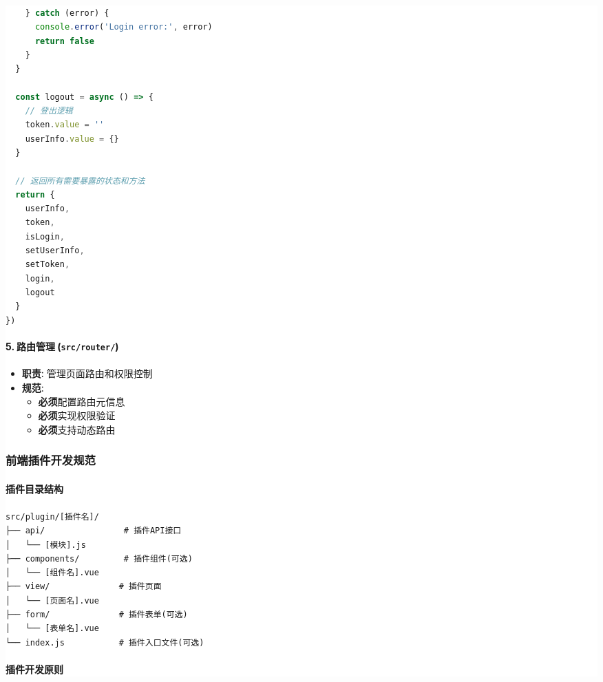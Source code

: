   ```javascript
      } catch (error) {
        console.error('Login error:', error)
        return false
      }
    }
    
    const logout = async () => {
      // 登出逻辑
      token.value = ''
      userInfo.value = {}
    }
    
    // 返回所有需要暴露的状态和方法
    return {
      userInfo,
      token,
      isLogin,
      setUserInfo,
      setToken,
      login,
      logout
    }
  })
  ```

#### **5. 路由管理 (`src/router/`)**

- **职责**: 管理页面路由和权限控制
- **规范**:
  - **必须**配置路由元信息
  - **必须**实现权限验证
  - **必须**支持动态路由

### **前端插件开发规范**

#### **插件目录结构**

```
src/plugin/[插件名]/
├── api/                # 插件API接口
│   └── [模块].js
├── components/         # 插件组件(可选)
│   └── [组件名].vue
├── view/              # 插件页面
│   └── [页面名].vue
├── form/              # 插件表单(可选)
│   └── [表单名].vue
└── index.js           # 插件入口文件(可选)
```

#### **插件开发原则**
